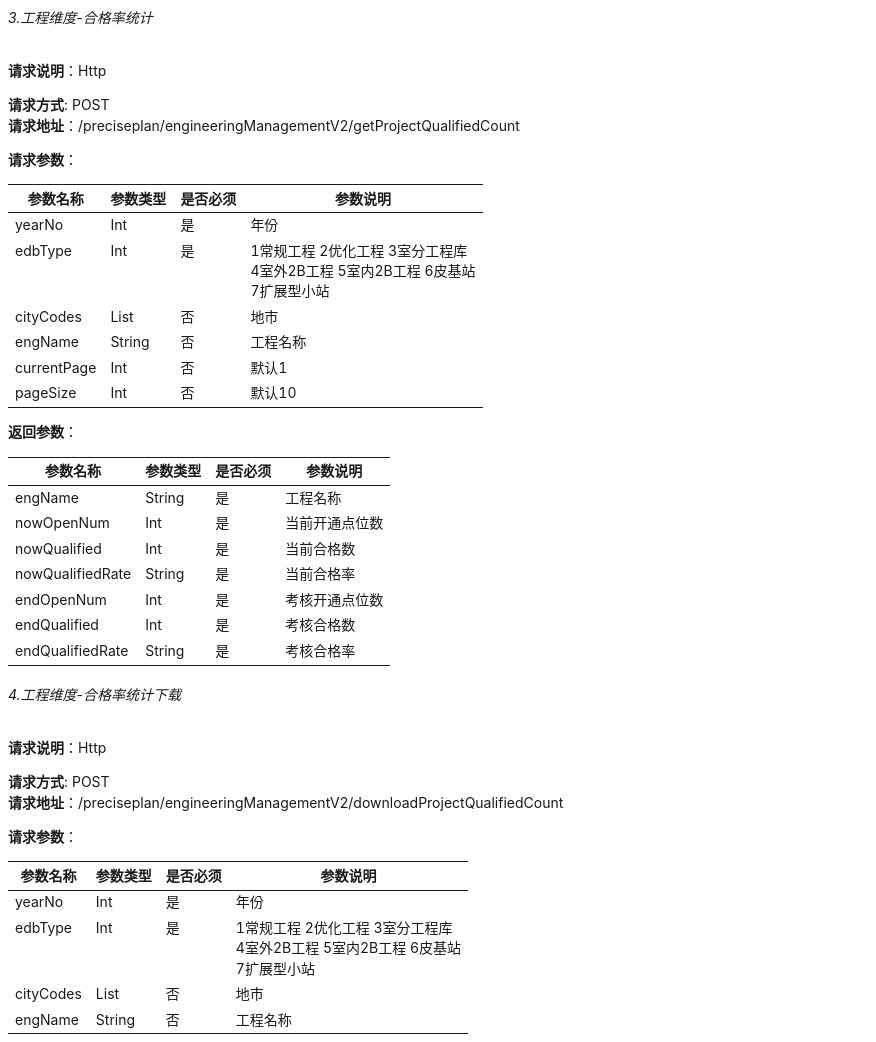 ###### 3.工程维度-合格率统计

**请求说明**：Http

**请求方式**:   POST  
**请求地址**：/preciseplan/engineeringManagementV2/getProjectQualifiedCount

**请求参数**：

| 参数名称    | 参数类型 | 是否必须 | 参数说明                                                     |
| ----------- | -------- | -------- | ------------------------------------------------------------ |
| yearNo      | Int      | 是       | 年份                                                         |
| edbType     | Int      | 是       | 1常规工程 2优化工程 3室分工程库<br />4室外2B工程 5室内2B工程 6皮基站<br />7扩展型小站 |
| cityCodes   | List     | 否       | 地市                                                         |
| engName     | String   | 否       | 工程名称                                                     |
| currentPage | Int      | 否       | 默认1                                                        |
| pageSize    | Int      | 否       | 默认10                                                       |

**返回参数**：

| 参数名称         | 参数类型 | 是否必须 | 参数说明       |
| ---------------- | -------- | -------- | -------------- |
| engName          | String   | 是       | 工程名称       |
| nowOpenNum       | Int      | 是       | 当前开通点位数 |
| nowQualified     | Int      | 是       | 当前合格数     |
| nowQualifiedRate | String   | 是       | 当前合格率     |
| endOpenNum       | Int      | 是       | 考核开通点位数 |
| endQualified     | Int      | 是       | 考核合格数     |
| endQualifiedRate | String   | 是       | 考核合格率     |

###### 4.工程维度-合格率统计下载

**请求说明**：Http

**请求方式**:   POST  
**请求地址**：/preciseplan/engineeringManagementV2/downloadProjectQualifiedCount

**请求参数**：

| 参数名称  | 参数类型 | 是否必须 | 参数说明                                                     |
| --------- | -------- | -------- | ------------------------------------------------------------ |
| yearNo    | Int      | 是       | 年份                                                         |
| edbType   | Int      | 是       | 1常规工程 2优化工程 3室分工程库<br />4室外2B工程 5室内2B工程 6皮基站<br />7扩展型小站 |
| cityCodes | List     | 否       | 地市                                                         |
| engName   | String   | 否       | 工程名称                                                     |
